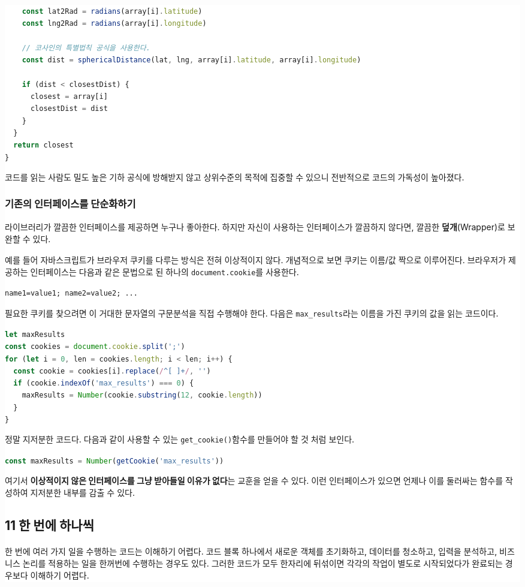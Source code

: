 ```js
    const lat2Rad = radians(array[i].latitude)
    const lng2Rad = radians(array[i].longitude)
    
    // 코사인의 특별법칙 공식을 사용한다.
    const dist = sphericalDistance(lat, lng, array[i].latitude, array[i].longitude)
    
    if (dist < closestDist) {
      closest = array[i]
      closestDist = dist
    }
  }
  return closest
}
```
코드를 읽는 사람도 밀도 높은 기하 공식에 방해받지 않고 상위수준의 목적에 집중할 수 있으니
전반적으로 코드의 가독성이 높아졌다.

### 기존의 인터페이스를 단순화하기
라이브러리가 깔끔한 인터페이스를 제공하면 누구나 좋아한다.
하지만 자신이 사용하는 인터페이스가 깔끔하지 않다면, 깔끔한 **덮개**(Wrapper)로 보완할 수 있다.

예를 들어 자바스크립트가 브라우저 쿠키를 다루는 방식은 전혀 이상적이지 않다. 개념적으로 보면
쿠키는 이름/값 짝으로 이루어진다. 브라우저가 제공하는 인터페이스는 다음과 같은 문법으로 된
하나의 `document.cookie`를 사용한다.

```
name1=value1; name2=value2; ...
```

필요한 쿠키를 찾으려면 이 거대한 문자열의 구문분석을 직접 수행해야 한다.
다음은 `max_results`라는 이름을 가진 쿠키의 값을 읽는 코드이다.

```js
let maxResults
const cookies = document.cookie.split(';')
for (let i = 0, len = cookies.length; i < len; i++) {
  const cookie = cookies[i].replace(/^[ ]+/, '')
  if (cookie.indexOf('max_results') === 0) {
    maxResults = Number(cookie.substring(12, cookie.length))
  }
}
```

정말 지저분한 코드다. 다음과 같이 사용할 수 있는 `get_cookie()`함수를 만들어야 할 것 처럼 보인다.

```js
const maxResults = Number(getCookie('max_results'))
```

여기서 **이상적이지 않은 인터페이스를 그냥 받아들일 이유가 없다**는 교훈을 얻을 수 있다.
이런 인터페이스가 있으면 언제나 이를 둘러싸는 함수를 작성하여 지저분한 내부를 감출 수 있다.

## 11 한 번에 하나씩
한 번에 여러 가지 일을 수행하는 코드는 이해하기 어렵다.
코드 블록 하나에서 새로운 객체를 초기화하고, 데이터를 청소하고,
입력을 분석하고, 비즈니스 논리를 적용하는 일을 한꺼번에 수행하는 경우도 있다.
그러한 코드가 모두 한자리에 뒤섞이면 각각의 작업이 별도로 시작되었다가 완료되는 경우보다 이해하기 어렵다.
